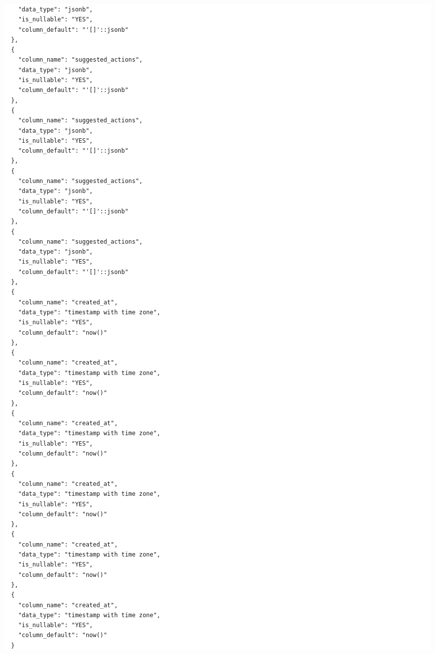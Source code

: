         "data_type": "jsonb",
        "is_nullable": "YES",
        "column_default": "'[]'::jsonb"
      },
      {
        "column_name": "suggested_actions",
        "data_type": "jsonb",
        "is_nullable": "YES",
        "column_default": "'[]'::jsonb"
      },
      {
        "column_name": "suggested_actions",
        "data_type": "jsonb",
        "is_nullable": "YES",
        "column_default": "'[]'::jsonb"
      },
      {
        "column_name": "suggested_actions",
        "data_type": "jsonb",
        "is_nullable": "YES",
        "column_default": "'[]'::jsonb"
      },
      {
        "column_name": "suggested_actions",
        "data_type": "jsonb",
        "is_nullable": "YES",
        "column_default": "'[]'::jsonb"
      },
      {
        "column_name": "created_at",
        "data_type": "timestamp with time zone",
        "is_nullable": "YES",
        "column_default": "now()"
      },
      {
        "column_name": "created_at",
        "data_type": "timestamp with time zone",
        "is_nullable": "YES",
        "column_default": "now()"
      },
      {
        "column_name": "created_at",
        "data_type": "timestamp with time zone",
        "is_nullable": "YES",
        "column_default": "now()"
      },
      {
        "column_name": "created_at",
        "data_type": "timestamp with time zone",
        "is_nullable": "YES",
        "column_default": "now()"
      },
      {
        "column_name": "created_at",
        "data_type": "timestamp with time zone",
        "is_nullable": "YES",
        "column_default": "now()"
      },
      {
        "column_name": "created_at",
        "data_type": "timestamp with time zone",
        "is_nullable": "YES",
        "column_default": "now()"
      }